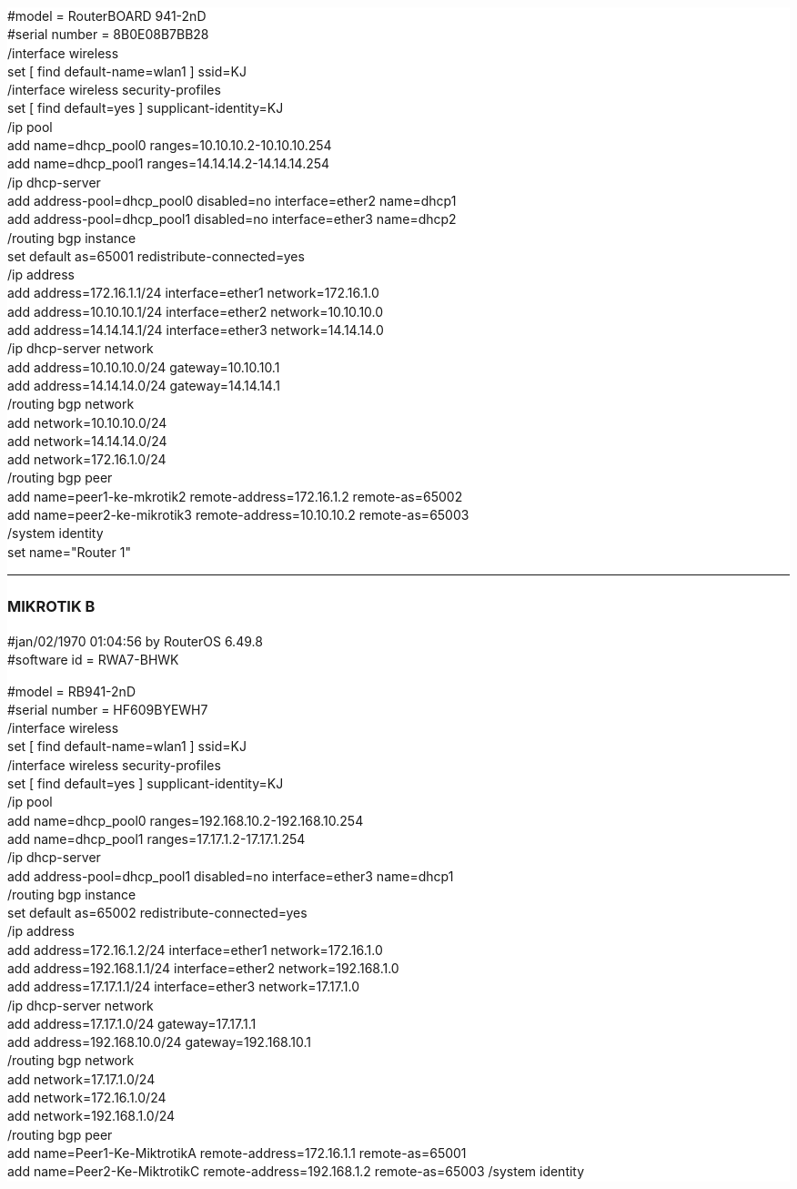 #model = RouterBOARD 941-2nD  
#serial number = 8B0E08B7BB28  
/interface wireless  
set [ find default-name=wlan1 ] ssid=KJ  
/interface wireless security-profiles  
set [ find default=yes ] supplicant-identity=KJ  
/ip pool  
add name=dhcp_pool0 ranges=10.10.10.2-10.10.10.254  
add name=dhcp_pool1 ranges=14.14.14.2-14.14.14.254  
/ip dhcp-server  
add address-pool=dhcp_pool0 disabled=no interface=ether2 name=dhcp1  
add address-pool=dhcp_pool1 disabled=no interface=ether3 name=dhcp2  
/routing bgp instance  
set default as=65001 redistribute-connected=yes  
/ip address  
add address=172.16.1.1/24 interface=ether1 network=172.16.1.0  
add address=10.10.10.1/24 interface=ether2 network=10.10.10.0  
add address=14.14.14.1/24 interface=ether3 network=14.14.14.0  
/ip dhcp-server network  
add address=10.10.10.0/24 gateway=10.10.10.1  
add address=14.14.14.0/24 gateway=14.14.14.1  
/routing bgp network  
add network=10.10.10.0/24  
add network=14.14.14.0/24  
add network=172.16.1.0/24  
/routing bgp peer  
add name=peer1-ke-mkrotik2 remote-address=172.16.1.2 remote-as=65002  
add name=peer2-ke-mikrotik3 remote-address=10.10.10.2 remote-as=65003  
/system identity  
set name="Router 1"  
<hr>

### MIKROTIK B
#jan/02/1970 01:04:56 by RouterOS 6.49.8  
#software id = RWA7-BHWK  

#model = RB941-2nD  
#serial number = HF609BYEWH7  
/interface wireless  
set [ find default-name=wlan1 ] ssid=KJ  
/interface wireless security-profiles  
set [ find default=yes ] supplicant-identity=KJ  
/ip pool  
add name=dhcp_pool0 ranges=192.168.10.2-192.168.10.254  
add name=dhcp_pool1 ranges=17.17.1.2-17.17.1.254  
/ip dhcp-server  
add address-pool=dhcp_pool1 disabled=no interface=ether3 name=dhcp1  
/routing bgp instance  
set default as=65002 redistribute-connected=yes  
/ip address  
add address=172.16.1.2/24 interface=ether1 network=172.16.1.0  
add address=192.168.1.1/24 interface=ether2 network=192.168.1.0  
add address=17.17.1.1/24 interface=ether3 network=17.17.1.0  
/ip dhcp-server network  
add address=17.17.1.0/24 gateway=17.17.1.1  
add address=192.168.10.0/24 gateway=192.168.10.1  
/routing bgp network  
add network=17.17.1.0/24  
add network=172.16.1.0/24  
add network=192.168.1.0/24  
/routing bgp peer  
add name=Peer1-Ke-MiktrotikA remote-address=172.16.1.1 remote-as=65001  
add name=Peer2-Ke-MiktrotikC remote-address=192.168.1.2 remote-as=65003
/system identity  